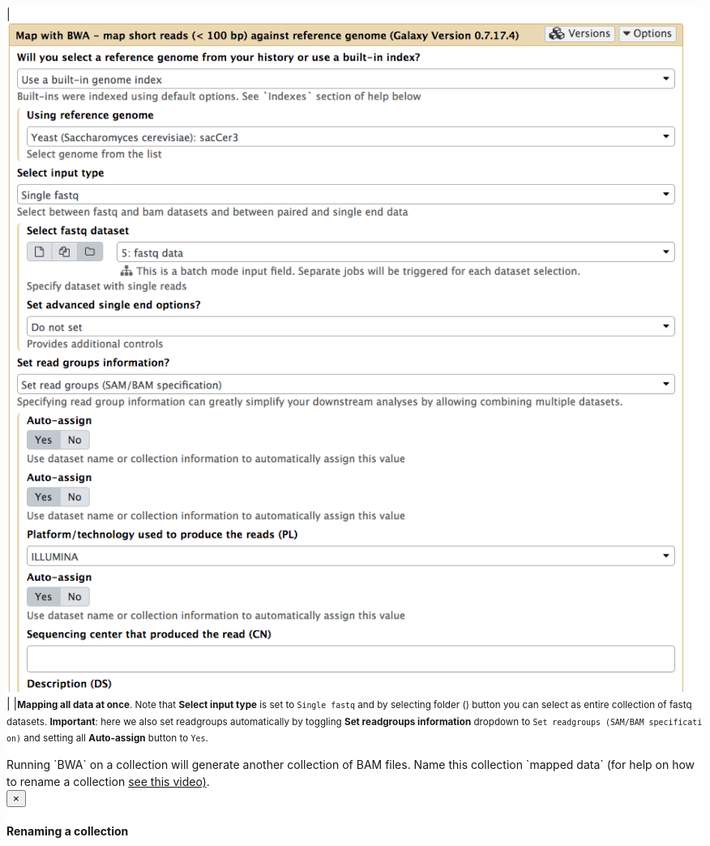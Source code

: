 |![](src/tutorials/chip/mapping.png)|
|<small>**Mapping all data at once**. Note that **Select input type** is set to `Single fastq` and by selecting folder (<i class="far fa-folder" aria-hidden="true"></i>) button you can select as entire collection of fastq datasets. **Important**: here we also set readgroups automatically by toggling **Set readgroups information** dropdown to `Set readgroups (SAM/BAM specification)` and setting all **Auto-assign** button to `Yes`. </small>

<div class="alert alert-warning" role="alert"><i class="fa fa-exclamation-circle" aria-hidden="true"></i> Running `BWA` on a collection will generate another collection of BAM files. Name this collection `mapped data` (for help on how to rename a collection <a href="#" data-toggle="modal" data-target="#collection_rename_video">see this video)</a>.</div>


<div class="modal fade" id="collection_rename_video" tabindex="-1" role="dialog" aria-labelledby="collection_rename_Vid">
     <div class="modal-dialog" role="document">
     <div class="modal-content">
		<div class="modal-header">
        	     <button type="button" class="close" data-dismiss="modal" aria-label="Close"><span aria-hidden="true">&times;</span></button>
        	     	     <h4 class="modal-title" id="myModalLabel">Renaming a collection</h4>
      			     	 </div>
					<div class="modal-body">
						<div class="embed-responsive embed-responsive-16by9">
											<iframe class="embed-responsive-item" src="https://player.vimeo.com/video/212758694"></iframe>
															       </div>
															         </div>